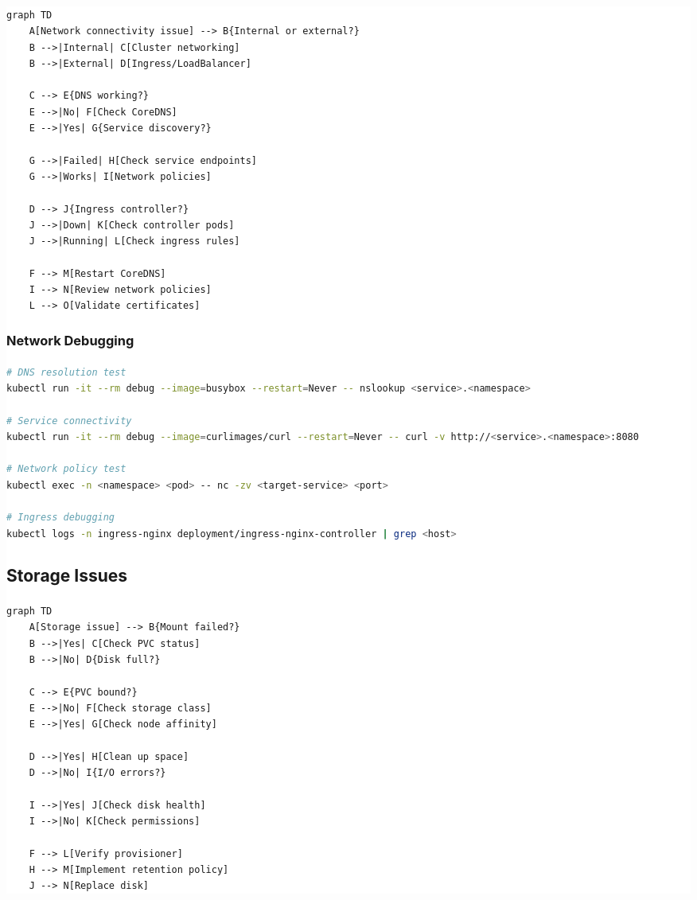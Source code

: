 ```mermaid
graph TD
    A[Network connectivity issue] --> B{Internal or external?}
    B -->|Internal| C[Cluster networking]
    B -->|External| D[Ingress/LoadBalancer]
    
    C --> E{DNS working?}
    E -->|No| F[Check CoreDNS]
    E -->|Yes| G{Service discovery?}
    
    G -->|Failed| H[Check service endpoints]
    G -->|Works| I[Network policies]
    
    D --> J{Ingress controller?}
    J -->|Down| K[Check controller pods]
    J -->|Running| L[Check ingress rules]
    
    F --> M[Restart CoreDNS]
    I --> N[Review network policies]
    L --> O[Validate certificates]
```

### Network Debugging

```bash
# DNS resolution test
kubectl run -it --rm debug --image=busybox --restart=Never -- nslookup <service>.<namespace>

# Service connectivity
kubectl run -it --rm debug --image=curlimages/curl --restart=Never -- curl -v http://<service>.<namespace>:8080

# Network policy test
kubectl exec -n <namespace> <pod> -- nc -zv <target-service> <port>

# Ingress debugging
kubectl logs -n ingress-nginx deployment/ingress-nginx-controller | grep <host>
```

## Storage Issues

```mermaid
graph TD
    A[Storage issue] --> B{Mount failed?}
    B -->|Yes| C[Check PVC status]
    B -->|No| D{Disk full?}
    
    C --> E{PVC bound?}
    E -->|No| F[Check storage class]
    E -->|Yes| G[Check node affinity]
    
    D -->|Yes| H[Clean up space]
    D -->|No| I{I/O errors?}
    
    I -->|Yes| J[Check disk health]
    I -->|No| K[Check permissions]
    
    F --> L[Verify provisioner]
    H --> M[Implement retention policy]
    J --> N[Replace disk]
```
